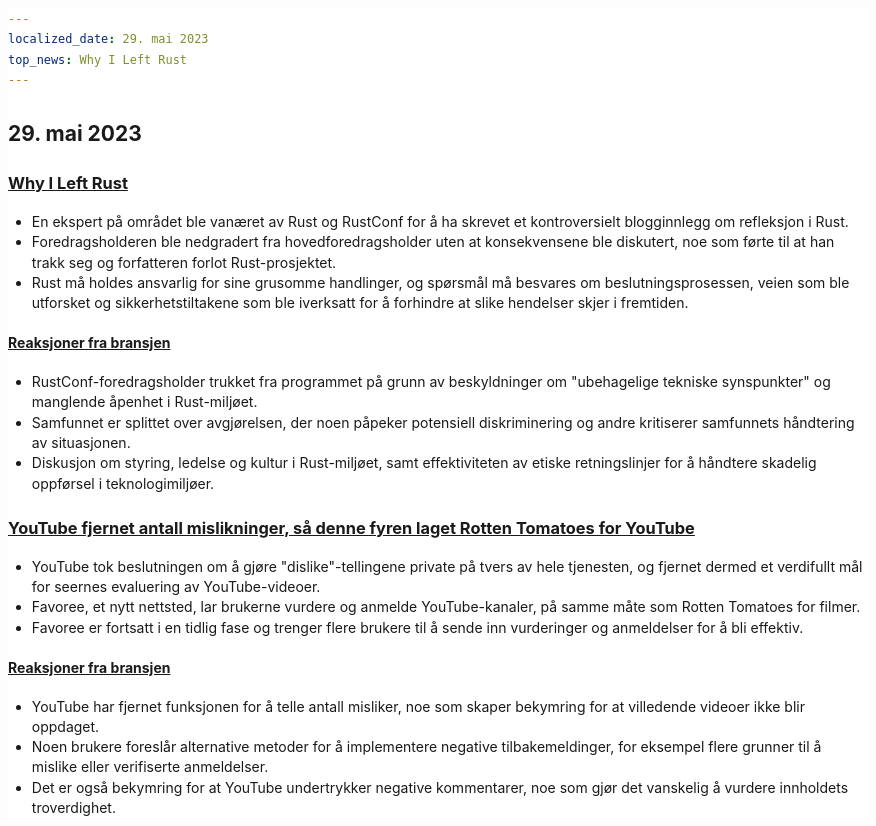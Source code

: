 ```yaml
---
localized_date: 29. mai 2023
top_news: Why I Left Rust
---
```




## 29. mai 2023

### [Why I Left Rust](https://www.jntrnr.com/why-i-left-rust/)

- En ekspert på området ble vanæret av Rust og RustConf for å ha skrevet et kontroversielt blogginnlegg om refleksjon i Rust.
- Foredragsholderen ble nedgradert fra hovedforedragsholder uten at konsekvensene ble diskutert, noe som førte til at han trakk seg og forfatteren forlot Rust-prosjektet.
- Rust må holdes ansvarlig for sine grusomme handlinger, og spørsmål må besvares om beslutningsprosessen, veien som ble utforsket og sikkerhetstiltakene som ble iverksatt for å forhindre at slike hendelser skjer i fremtiden.

#### [Reaksjoner fra bransjen](http://news.ycombinator.com/item?id=36101501)

- RustConf-foredragsholder trukket fra programmet på grunn av beskyldninger om "ubehagelige tekniske synspunkter" og manglende åpenhet i Rust-miljøet.
- Samfunnet er splittet over avgjørelsen, der noen påpeker potensiell diskriminering og andre kritiserer samfunnets håndtering av situasjonen.
- Diskusjon om styring, ledelse og kultur i Rust-miljøet, samt effektiviteten av etiske retningslinjer for å håndtere skadelig oppførsel i teknologimiljøer.

### [YouTube fjernet antall mislikninger, så denne fyren laget Rotten Tomatoes for YouTube](https://bgr.com/tech/youtube-removed-dislike-counts-so-this-guy-made-rotten-tomatoes-for-youtube-videos/)

- YouTube tok beslutningen om å gjøre "dislike"-tellingene private på tvers av hele tjenesten, og fjernet dermed et verdifullt mål for seernes evaluering av YouTube-videoer.
- Favoree, et nytt nettsted, lar brukerne vurdere og anmelde YouTube-kanaler, på samme måte som Rotten Tomatoes for filmer.
- Favoree er fortsatt i en tidlig fase og trenger flere brukere til å sende inn vurderinger og anmeldelser for å bli effektiv.

#### [Reaksjoner fra bransjen](http://news.ycombinator.com/item?id=36105629)

- YouTube har fjernet funksjonen for å telle antall misliker, noe som skaper bekymring for at villedende videoer ikke blir oppdaget.
- Noen brukere foreslår alternative metoder for å implementere negative tilbakemeldinger, for eksempel flere grunner til å mislike eller verifiserte anmeldelser.
- Det er også bekymring for at YouTube undertrykker negative kommentarer, noe som gjør det vanskelig å vurdere innholdets troverdighet.
